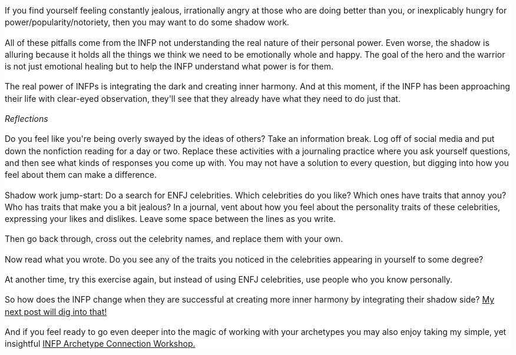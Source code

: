 If you find yourself feeling constantly jealous, irrationally angry at those who are doing better than you, or inexplicably hungry for power/popularity/notoriety, then you may want to do some shadow work.

All of these pitfalls come from the INFP not understanding the real nature of their personal power. Even worse, the shadow is alluring because it holds all the things we think we need to be emotionally whole and happy. The goal of the hero and the warrior is not just emotional healing but to help the INFP understand what power is for them.

The real power of INFPs is integrating the dark and creating inner harmony. And at this moment, if the INFP has been approaching their life with clear-eyed observation, they'll see that they already have what they need to do just that.

_Reflections_

Do you feel like you're being overly swayed by the ideas of others? Take an information break. Log off of social media and put down the nonfiction reading for a day or two. Replace these activities with a journaling practice where you ask yourself questions, and then see what kinds of responses you come up with. You may not have a solution to every question, but digging into how you feel about them can make a difference.

Shadow work jump-start: Do a search for ENFJ celebrities. Which celebrities do you like? Which ones have traits that annoy you? Who has traits that make you a bit jealous? In a journal, vent about how you feel about the personality traits of these celebrities, expressing your likes and dislikes. Leave some space between the lines as you write.

Then go back through, cross out the celebrity names, and replace them with your own.

Now read what you wrote. Do you see any of the traits you noticed in the celebrities appearing in yourself to some degree?

At another time, try this exercise again, but instead of using ENFJ celebrities, use people who you know personally.

So how does the INFP change when they are successful at creating more inner harmony by integrating their shadow side? [My next post will dig into that!](https://arcadiapage.com/2023-02-27-how-infps-heal-and-grow-and-experiencing-trauma/)

And if you feel ready to go even deeper into the magic of working with your archetypes you may also enjoy taking my simple, yet insightful [INFP Archetype Connection Workshop.](https://payhip.com/b/1q4ld) 
